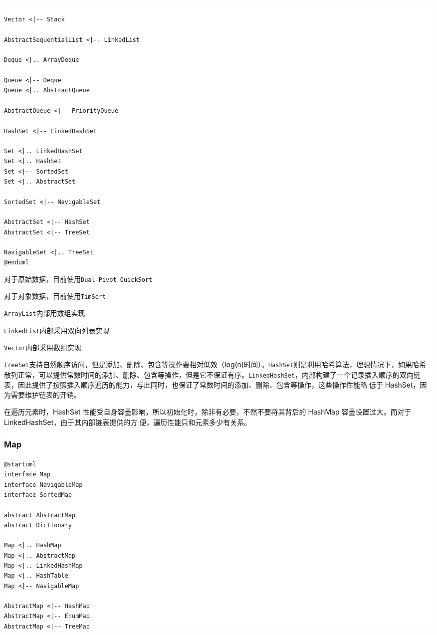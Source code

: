 ```

Vector <|-- Stack

AbstractSequentialList <|-- LinkedList

Deque <|.. ArrayDeque

Queue <|-- Deque
Queue <|.. AbstractQueue

AbstractQueue <|-- PriorityQueue

HashSet <|-- LinkedHashSet

Set <|.. LinkedHashSet
Set <|.. HashSet
Set <|-- SortedSet
Set <|.. AbstractSet

SortedSet <|-- NavigableSet

AbstractSet <|-- HashSet
AbstractSet <|-- TreeSet

NavigableSet <|.. TreeSet
@enduml
```

对于原始数据，目前使用`Dual-Pivot QuickSort`

对于对象数据，目前使用`TimSort`

`ArrayList`内部用数组实现

`LinkedList`内部采用双向列表实现

`Vector`内部采用数组实现

`TreeSet`支持自然顺序访问，但是添加、删除、包含等操作要相对低效（log(n)时间）。`HashSet`则是利用哈希算法，理想情况下，如果哈希散列正常，可以提供常数时间的添加、删除、包含等操作，但是它不保证有序。`LinkedHashSet`，内部构建了一个记录插入顺序的双向链表，因此提供了按照插入顺序遍历的能力，与此同时，也保证了常数时间的添加、删除、包含等操作，这些操作性能略 低于 HashSet，因为需要维护链表的开销。

在遍历元素时，HashSet 性能受自身容量影响，所以初始化时，除非有必要，不然不要将其背后的 HashMap 容量设置过大。而对于 LinkedHashSet，由于其内部链表提供的方 便，遍历性能只和元素多少有关系。

### Map

```
@startuml
interface Map
interface NavigableMap
interface SortedMap

abstract AbstractMap
abstract Dictionary

Map <|.. HashMap
Map <|.. AbstractMap
Map <|.. LinkedHashMap
Map <|.. HashTable
Map <|-- NavigableMap

AbstractMap <|-- HashMap
AbstractMap <|-- EnumMap
AbstractMap <|-- TreeMap

```